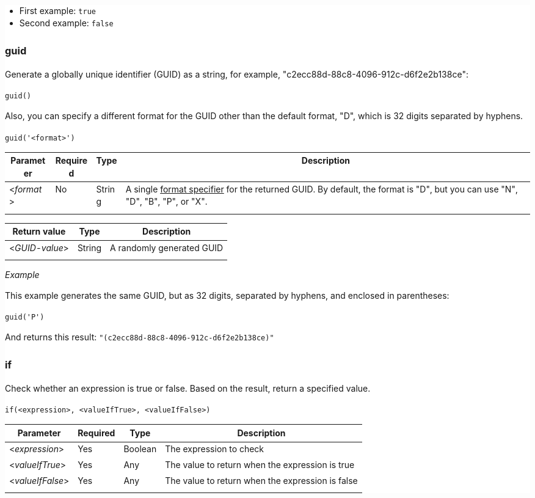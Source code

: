 * First example: `true`
* Second example: `false`

<a name="guid"></a>

### guid

Generate a globally unique identifier (GUID) as a string,
for example, "c2ecc88d-88c8-4096-912c-d6f2e2b138ce":

```
guid()
```

Also, you can specify a different format for the GUID
other than the default format, "D",
which is 32 digits separated by hyphens.

```
guid('<format>')
```

| Parameter | Required | Type | Description |
| --------- | -------- | ---- | ----------- |
| <*format*> | No | String | A single [format specifier](/dotnet/api/system.guid.tostring) for the returned GUID. By default, the format is "D", but you can use "N", "D", "B", "P", or "X". |
|||||

| Return value | Type | Description |
| ------------ | ---- | ----------- |
| <*GUID-value*> | String | A randomly generated GUID |
||||

*Example*

This example generates the same GUID, but as 32 digits,
separated by hyphens, and enclosed in parentheses:

```
guid('P')
```

And returns this result: `"(c2ecc88d-88c8-4096-912c-d6f2e2b138ce)"`

<a name="if"></a>

### if

Check whether an expression is true or false.
Based on the result, return a specified value.

```
if(<expression>, <valueIfTrue>, <valueIfFalse>)
```

| Parameter | Required | Type | Description |
| --------- | -------- | ---- | ----------- |
| <*expression*> | Yes | Boolean | The expression to check |
| <*valueIfTrue*> | Yes | Any | The value to return when the expression is true |
| <*valueIfFalse*> | Yes | Any | The value to return when the expression is false |
|||||
